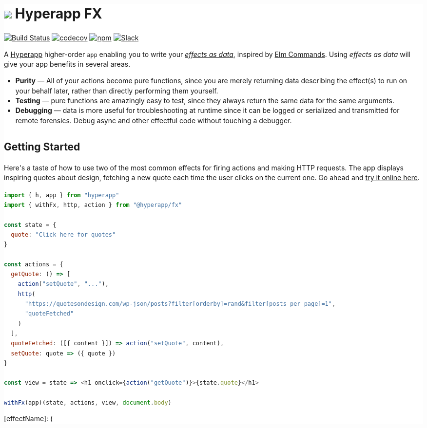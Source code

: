 # <img height=24 src=https://cdn.rawgit.com/JorgeBucaran/f53d2c00bafcf36e84ffd862f0dc2950/raw/882f20c970ff7d61aa04d44b92fc3530fa758bc0/Hyperapp.svg> Hyperapp FX

[![Build Status](https://travis-ci.org/hyperapp/fx.svg?branch=master)](https://travis-ci.org/hyperapp/fx)
[![codecov](https://codecov.io/gh/hyperapp/fx/branch/master/graph/badge.svg)](https://codecov.io/gh/hyperapp/fx)
[![npm](https://img.shields.io/npm/v/@hyperapp/fx.svg)](https://www.npmjs.org/package/@hyperapp/fx)
[![Slack](https://hyperappjs.herokuapp.com/badge.svg)](https://hyperappjs.herokuapp.com "Join us")

A [Hyperapp](https://github.com/hyperapp/hyperapp) higher-order `app` enabling you to write your [_effects as data_](https://youtu.be/6EdXaWfoslc), inspired by [Elm Commands](https://guide.elm-lang.org/architecture/effects). Using _effects as data_ will give your app benefits in several areas.

* **Purity** — All of your actions become pure functions, since you are merely returning data describing the effect(s) to run on your behalf later, rather than directly performing them yourself.
* **Testing** — pure functions are amazingly easy to test, since they always return the same data for the same arguments.
* **Debugging** — data is more useful for troubleshooting at runtime since it can be logged or serialized and transmitted for remote forensics. Debug async and other effectful code without touching a debugger.

## Getting Started

Here's a taste of how to use two of the most common effects for firing actions and making HTTP requests. The app displays inspiring quotes about design, fetching a new quote each time the user clicks on the current one. Go ahead and [try it online here](https://codepen.io/okwolf/pen/QQYaad?editors=0010).

```js
import { h, app } from "hyperapp"
import { withFx, http, action } from "@hyperapp/fx"

const state = {
  quote: "Click here for quotes"
}

const actions = {
  getQuote: () => [
    action("setQuote", "..."),
    http(
      "https://quotesondesign.com/wp-json/posts?filter[orderby]=rand&filter[posts_per_page]=1",
      "quoteFetched"
    )
  ],
  quoteFetched: ([{ content }]) => action("setQuote", content),
  setQuote: quote => ({ quote })
}

const view = state => <h1 onclick={action("getQuote")}>{state.quote}</h1>

withFx(app)(state, actions, view, document.body)
```


  [effectName]: (